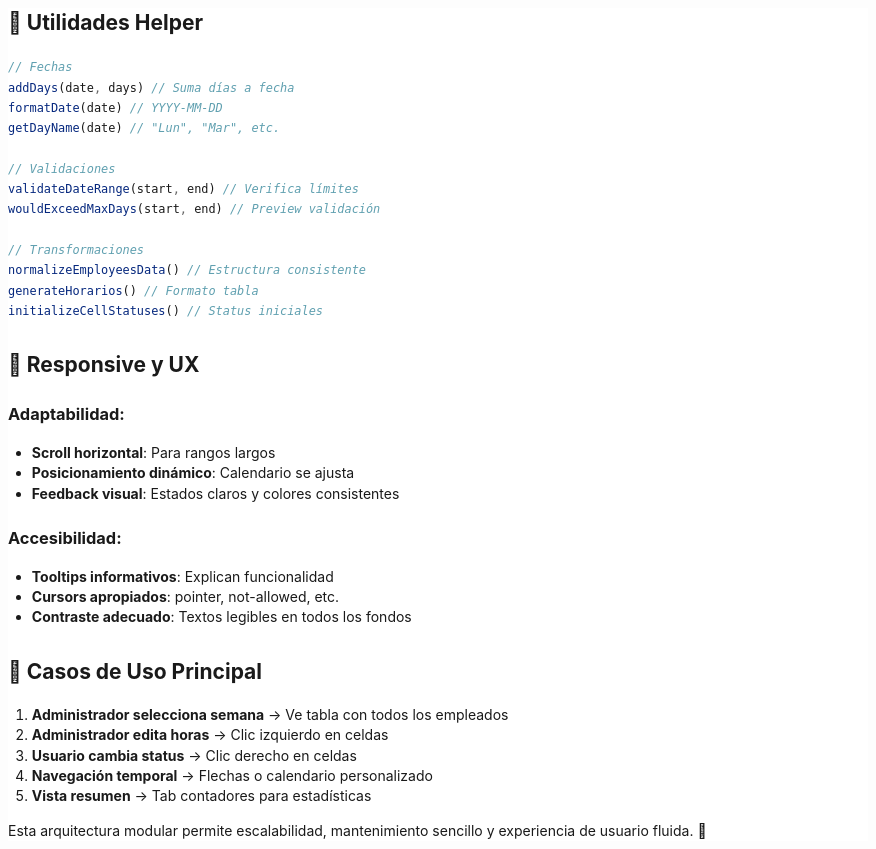 ## 🔧 **Utilidades Helper**

```javascript
// Fechas
addDays(date, days) // Suma días a fecha
formatDate(date) // YYYY-MM-DD
getDayName(date) // "Lun", "Mar", etc.

// Validaciones
validateDateRange(start, end) // Verifica límites
wouldExceedMaxDays(start, end) // Preview validación

// Transformaciones
normalizeEmployeesData() // Estructura consistente
generateHorarios() // Formato tabla
initializeCellStatuses() // Status iniciales
```

## 📱 **Responsive y UX**

### **Adaptabilidad:**
- **Scroll horizontal**: Para rangos largos
- **Posicionamiento dinámico**: Calendario se ajusta
- **Feedback visual**: Estados claros y colores consistentes

### **Accesibilidad:**
- **Tooltips informativos**: Explican funcionalidad
- **Cursors apropiados**: pointer, not-allowed, etc.
- **Contraste adecuado**: Textos legibles en todos los fondos

## 🎯 **Casos de Uso Principal**

1. **Administrador selecciona semana** → Ve tabla con todos los empleados
2. **Administrador edita horas** → Clic izquierdo en celdas
3. **Usuario cambia status** → Clic derecho en celdas  
4. **Navegación temporal** → Flechas o calendario personalizado
5. **Vista resumen** → Tab contadores para estadísticas

Esta arquitectura modular permite escalabilidad, mantenimiento sencillo y experiencia de usuario fluida. 🚀
